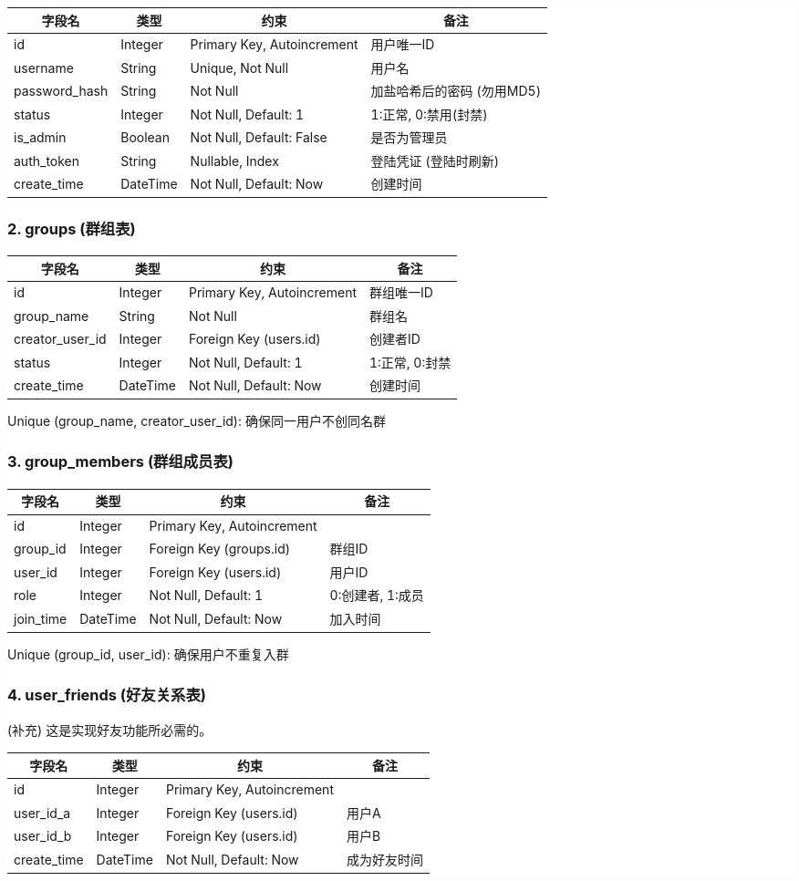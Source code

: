 | 字段名 | 类型 | 约束 | 备注 |
|--------|------|------|------|
| id | Integer | Primary Key, Autoincrement | 用户唯一ID |
| username | String | Unique, Not Null | 用户名 |
| password_hash | String | Not Null | 加盐哈希后的密码 (勿用MD5) |
| status | Integer | Not Null, Default: 1 | 1:正常, 0:禁用(封禁) |
| is_admin | Boolean | Not Null, Default: False | 是否为管理员 |
| auth_token | String | Nullable, Index | 登陆凭证 (登陆时刷新) |
| create_time | DateTime | Not Null, Default: Now | 创建时间 |

### 2. groups (群组表)

| 字段名 | 类型 | 约束 | 备注 |
|--------|------|------|------|
| id | Integer | Primary Key, Autoincrement | 群组唯一ID |
| group_name | String | Not Null | 群组名 |
| creator_user_id | Integer | Foreign Key (users.id) | 创建者ID |
| status | Integer | Not Null, Default: 1 | 1:正常, 0:封禁 |
| create_time | DateTime | Not Null, Default: Now | 创建时间 |

Unique (group_name, creator_user_id): 确保同一用户不创同名群

### 3. group_members (群组成员表)

| 字段名 | 类型 | 约束 | 备注 |
|--------|------|------|------|
| id | Integer | Primary Key, Autoincrement |  |
| group_id | Integer | Foreign Key (groups.id) | 群组ID |
| user_id | Integer | Foreign Key (users.id) | 用户ID |
| role | Integer | Not Null, Default: 1 | 0:创建者, 1:成员 |
| join_time | DateTime | Not Null, Default: Now | 加入时间 |

Unique (group_id, user_id): 确保用户不重复入群

### 4. user_friends (好友关系表)

(补充) 这是实现好友功能所必需的。

| 字段名 | 类型 | 约束 | 备注 |
|--------|------|------|------|
| id | Integer | Primary Key, Autoincrement |  |
| user_id_a | Integer | Foreign Key (users.id) | 用户A |
| user_id_b | Integer | Foreign Key (users.id) | 用户B |
| create_time | DateTime | Not Null, Default: Now | 成为好友时间 |
